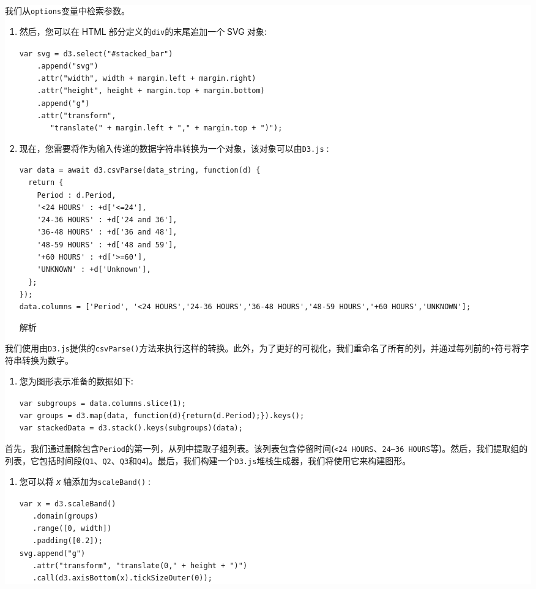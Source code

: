 我们从`options`变量中检索参数。

1.  然后，您可以在 HTML 部分定义的`div`的末尾追加一个 SVG 对象:

    ```
    var svg = d3.select("#stacked_bar")
        .append("svg")
        .attr("width", width + margin.left + margin.right)
        .attr("height", height + margin.top + margin.bottom)
        .append("g")
        .attr("transform", 
           "translate(" + margin.left + "," + margin.top + ")");
    ```

2.  现在，您需要将作为输入传递的数据字符串转换为一个对象，该对象可以由`D3.js` :

    ```
    var data = await d3.csvParse(data_string, function(d) {
      return {
        Period : d.Period,
        '<24 HOURS' : +d['<=24'],
        '24-36 HOURS' : +d['24 and 36'],
        '36-48 HOURS' : +d['36 and 48'],
        '48-59 HOURS' : +d['48 and 59'],
        '+60 HOURS' : +d['>=60'],
        'UNKNOWN' : +d['Unknown'],
      };
    });
    data.columns = ['Period', '<24 HOURS','24-36 HOURS','36-48 HOURS','48-59 HOURS','+60 HOURS','UNKNOWN'];
    ```

    解析

我们使用由`D3.js`提供的`csvParse()`方法来执行这样的转换。此外，为了更好的可视化，我们重命名了所有的列，并通过每列前的`+`符号将字符串转换为数字。

1.  您为图形表示准备的数据如下:

    ```
    var subgroups = data.columns.slice(1);
    var groups = d3.map(data, function(d){return(d.Period);}).keys();
    var stackedData = d3.stack().keys(subgroups)(data);
    ```

首先，我们通过删除包含`Period`的第一列，从列中提取子组列表。该列表包含停留时间(`<24 HOURS`、`24–36 HOURS`等)。然后，我们提取组的列表，它包括时间段(`Q1`、`Q2`、`Q3`和`Q4`)。最后，我们构建一个`D3.js`堆栈生成器，我们将使用它来构建图形。

1.  您可以将 *x* 轴添加为`scaleBand()` :

    ```
    var x = d3.scaleBand()
       .domain(groups)
       .range([0, width])
       .padding([0.2]);
    svg.append("g")
       .attr("transform", "translate(0," + height + ")")
       .call(d3.axisBottom(x).tickSizeOuter(0));
    ```
